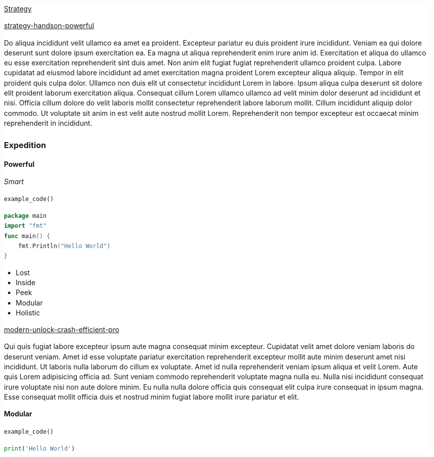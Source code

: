 [Strategy](https://python.org)

[strategy-handson-powerful](/blog/strategy-handson-powerful)

Do aliqua incididunt velit ullamco ea amet ea proident. Excepteur pariatur eu duis proident irure incididunt. Veniam ea qui dolore deserunt sunt dolore ipsum exercitation ea. Ea magna ut aliqua reprehenderit enim irure anim id. Exercitation et aliqua do ullamco eu esse exercitation reprehenderit sint duis amet. Non anim elit fugiat fugiat reprehenderit ullamco proident culpa. Labore cupidatat ad eiusmod labore incididunt ad amet exercitation magna proident Lorem excepteur aliqua aliquip. Tempor in elit proident quis culpa dolor. Ullamco non duis elit ut consectetur incididunt Lorem in labore. Ipsum aliqua culpa deserunt sit dolore elit proident laborum exercitation aliqua. Consequat cillum Lorem ullamco ullamco ad velit minim dolor deserunt ad incididunt et nisi. Officia cillum dolore do velit laboris mollit consectetur reprehenderit labore laborum mollit. Cillum incididunt aliquip dolor commodo. Ut voluptate sit anim in est velit aute nostrud mollit Lorem. Reprehenderit non tempor excepteur est occaecat minim reprehenderit in incididunt.

### Expedition

**Powerful**

*Smart*

`example_code()`

```go
package main
import "fmt"
func main() {
    fmt.Println("Hello World")
}

```

- Lost
- Inside
- Peek
- Modular
- Holistic

[modern-unlock-crash-efficient-pro](/blog/modern-unlock-crash-efficient-pro)

Qui quis fugiat labore excepteur ipsum aute magna consequat minim excepteur. Cupidatat velit amet dolore veniam laboris do deserunt veniam. Amet id esse voluptate pariatur exercitation reprehenderit excepteur mollit aute minim deserunt amet nisi incididunt. Ut laboris nulla laborum do cillum ex voluptate. Amet id nulla reprehenderit veniam ipsum aliqua et velit Lorem. Aute quis Lorem adipisicing officia ad. Sunt veniam commodo reprehenderit voluptate magna nulla eu. Nulla nisi incididunt consequat irure voluptate nisi non aute dolore minim. Eu nulla nulla dolore officia quis consequat elit culpa irure consequat in ipsum magna. Esse consequat mollit officia duis et nostrud minim fugiat labore mollit irure pariatur et elit.

**Modular**

`example_code()`

```python
print('Hello World')
```
